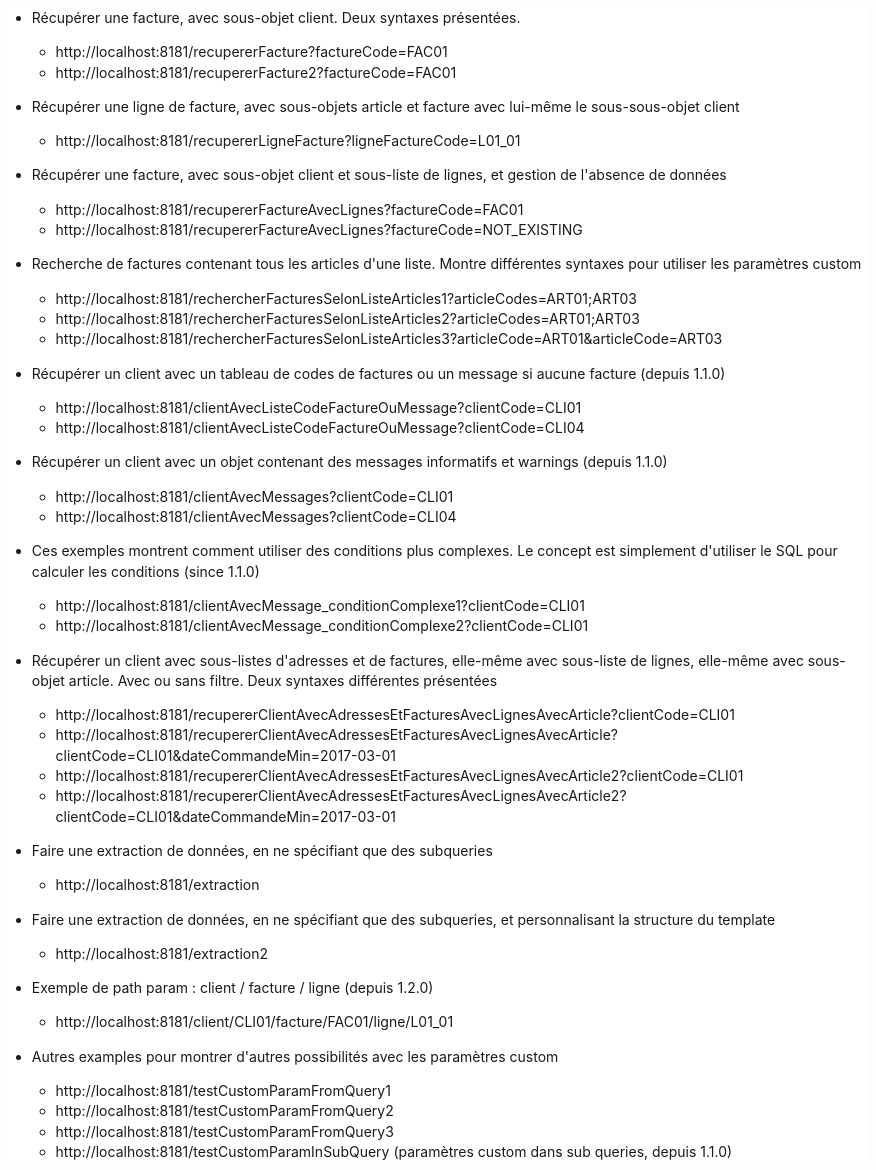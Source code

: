 * Récupérer une facture, avec sous-objet client. Deux syntaxes présentées.
    * http://localhost:8181/recupererFacture?factureCode=FAC01
    * http://localhost:8181/recupererFacture2?factureCode=FAC01

* Récupérer une ligne de facture, avec sous-objets article et facture avec lui-même le sous-sous-objet client
    * http://localhost:8181/recupererLigneFacture?ligneFactureCode=L01_01

* Récupérer une facture, avec sous-objet client et sous-liste de lignes, et gestion de l'absence de données
    * http://localhost:8181/recupererFactureAvecLignes?factureCode=FAC01
    * http://localhost:8181/recupererFactureAvecLignes?factureCode=NOT_EXISTING

* Recherche de factures contenant tous les articles d'une liste. Montre différentes syntaxes pour utiliser les paramètres custom
    * http://localhost:8181/rechercherFacturesSelonListeArticles1?articleCodes=ART01;ART03
    * http://localhost:8181/rechercherFacturesSelonListeArticles2?articleCodes=ART01;ART03
    * http://localhost:8181/rechercherFacturesSelonListeArticles3?articleCode=ART01&articleCode=ART03

* Récupérer un client avec un tableau de codes de factures ou un message si aucune facture (depuis 1.1.0)
    * http://localhost:8181/clientAvecListeCodeFactureOuMessage?clientCode=CLI01
    * http://localhost:8181/clientAvecListeCodeFactureOuMessage?clientCode=CLI04

* Récupérer un client avec un objet contenant des messages informatifs et warnings (depuis 1.1.0)
    * http://localhost:8181/clientAvecMessages?clientCode=CLI01
    * http://localhost:8181/clientAvecMessages?clientCode=CLI04

* Ces exemples montrent comment utiliser des conditions plus complexes. Le concept est simplement d'utiliser le SQL pour calculer les conditions (since 1.1.0)
    * http://localhost:8181/clientAvecMessage_conditionComplexe1?clientCode=CLI01
    * http://localhost:8181/clientAvecMessage_conditionComplexe2?clientCode=CLI01

* Récupérer un client avec sous-listes d'adresses et de factures, elle-même avec sous-liste de lignes, elle-même avec sous-objet article. Avec ou sans filtre. Deux syntaxes différentes présentées
    * http://localhost:8181/recupererClientAvecAdressesEtFacturesAvecLignesAvecArticle?clientCode=CLI01
    * http://localhost:8181/recupererClientAvecAdressesEtFacturesAvecLignesAvecArticle?clientCode=CLI01&dateCommandeMin=2017-03-01
    * http://localhost:8181/recupererClientAvecAdressesEtFacturesAvecLignesAvecArticle2?clientCode=CLI01
    * http://localhost:8181/recupererClientAvecAdressesEtFacturesAvecLignesAvecArticle2?clientCode=CLI01&dateCommandeMin=2017-03-01

* Faire une extraction de données, en ne spécifiant que des subqueries
    * http://localhost:8181/extraction

* Faire une extraction de données, en ne spécifiant que des subqueries, et personnalisant la structure du template
    * http://localhost:8181/extraction2

* Exemple de path param : client / facture / ligne (depuis 1.2.0)
    * http://localhost:8181/client/CLI01/facture/FAC01/ligne/L01_01

* Autres examples pour montrer d'autres possibilités avec les paramètres custom
    * http://localhost:8181/testCustomParamFromQuery1
	* http://localhost:8181/testCustomParamFromQuery2
	* http://localhost:8181/testCustomParamFromQuery3
	* http://localhost:8181/testCustomParamInSubQuery (paramètres custom dans sub queries, depuis 1.1.0)
